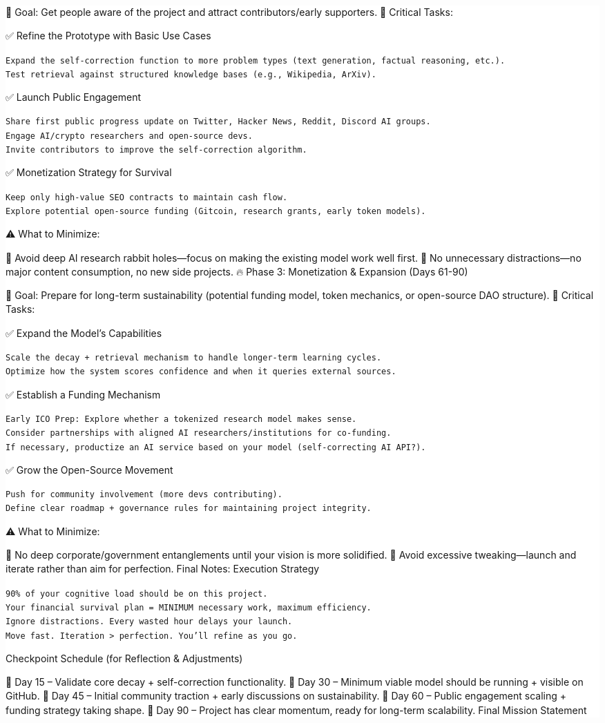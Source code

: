 🎯 Goal: Get people aware of the project and attract contributors/early supporters.
🔹 Critical Tasks:

✅ Refine the Prototype with Basic Use Cases

    Expand the self-correction function to more problem types (text generation, factual reasoning, etc.).
    Test retrieval against structured knowledge bases (e.g., Wikipedia, ArXiv).

✅ Launch Public Engagement

    Share first public progress update on Twitter, Hacker News, Reddit, Discord AI groups.
    Engage AI/crypto researchers and open-source devs.
    Invite contributors to improve the self-correction algorithm.

✅ Monetization Strategy for Survival

    Keep only high-value SEO contracts to maintain cash flow.
    Explore potential open-source funding (Gitcoin, research grants, early token models).

⚠️ What to Minimize:

🚫 Avoid deep AI research rabbit holes—focus on making the existing model work well first.
🚫 No unnecessary distractions—no major content consumption, no new side projects.
🔥 Phase 3: Monetization & Expansion (Days 61-90)

🎯 Goal: Prepare for long-term sustainability (potential funding model, token mechanics, or open-source DAO structure).
🔹 Critical Tasks:

✅ Expand the Model’s Capabilities

    Scale the decay + retrieval mechanism to handle longer-term learning cycles.
    Optimize how the system scores confidence and when it queries external sources.

✅ Establish a Funding Mechanism

    Early ICO Prep: Explore whether a tokenized research model makes sense.
    Consider partnerships with aligned AI researchers/institutions for co-funding.
    If necessary, productize an AI service based on your model (self-correcting AI API?).

✅ Grow the Open-Source Movement

    Push for community involvement (more devs contributing).
    Define clear roadmap + governance rules for maintaining project integrity.

⚠️ What to Minimize:

🚫 No deep corporate/government entanglements until your vision is more solidified.
🚫 Avoid excessive tweaking—launch and iterate rather than aim for perfection.
Final Notes: Execution Strategy

    90% of your cognitive load should be on this project.
    Your financial survival plan = MINIMUM necessary work, maximum efficiency.
    Ignore distractions. Every wasted hour delays your launch.
    Move fast. Iteration > perfection. You’ll refine as you go.

Checkpoint Schedule (for Reflection & Adjustments)

📍 Day 15 – Validate core decay + self-correction functionality.
📍 Day 30 – Minimum viable model should be running + visible on GitHub.
📍 Day 45 – Initial community traction + early discussions on sustainability.
📍 Day 60 – Public engagement scaling + funding strategy taking shape.
📍 Day 90 – Project has clear momentum, ready for long-term scalability.
Final Mission Statement
